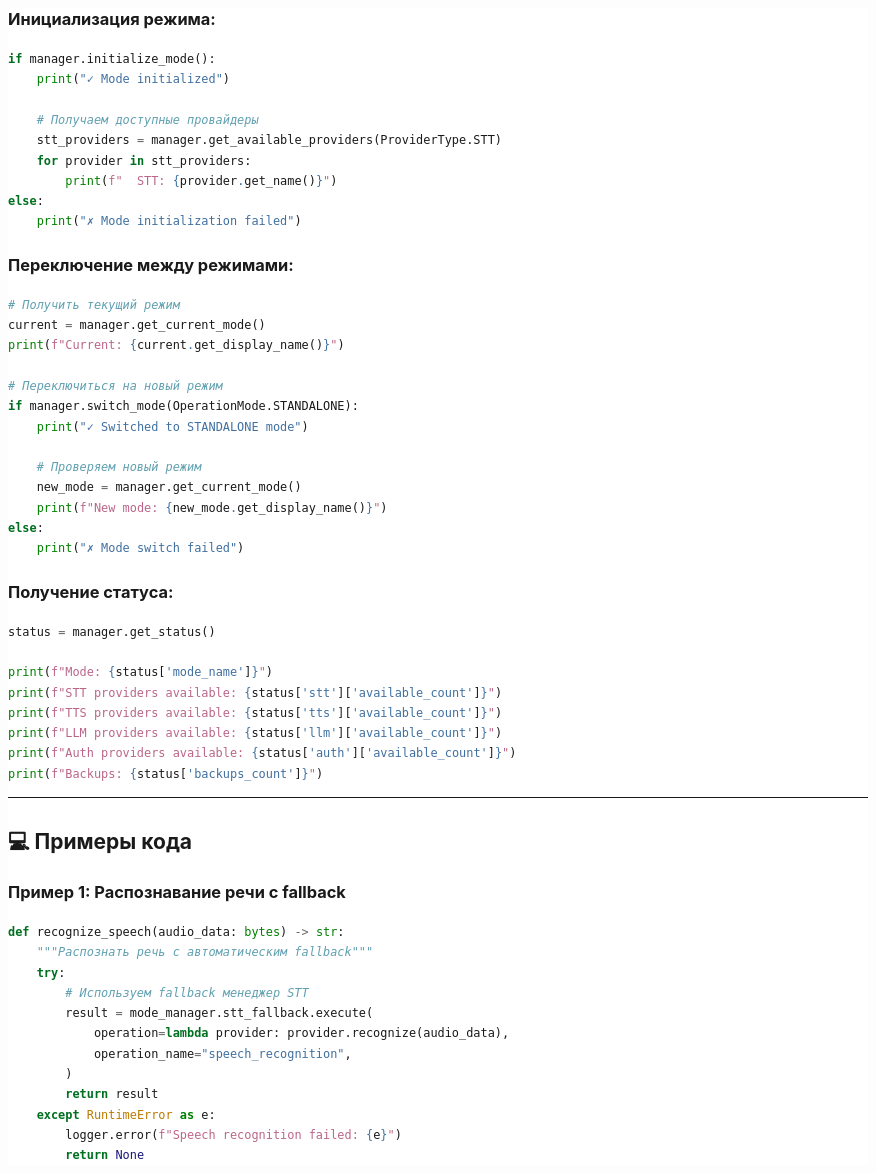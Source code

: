 ### Инициализация режима:

```python
if manager.initialize_mode():
    print("✓ Mode initialized")
    
    # Получаем доступные провайдеры
    stt_providers = manager.get_available_providers(ProviderType.STT)
    for provider in stt_providers:
        print(f"  STT: {provider.get_name()}")
else:
    print("✗ Mode initialization failed")
```

### Переключение между режимами:

```python
# Получить текущий режим
current = manager.get_current_mode()
print(f"Current: {current.get_display_name()}")

# Переключиться на новый режим
if manager.switch_mode(OperationMode.STANDALONE):
    print("✓ Switched to STANDALONE mode")
    
    # Проверяем новый режим
    new_mode = manager.get_current_mode()
    print(f"New mode: {new_mode.get_display_name()}")
else:
    print("✗ Mode switch failed")
```

### Получение статуса:

```python
status = manager.get_status()

print(f"Mode: {status['mode_name']}")
print(f"STT providers available: {status['stt']['available_count']}")
print(f"TTS providers available: {status['tts']['available_count']}")
print(f"LLM providers available: {status['llm']['available_count']}")
print(f"Auth providers available: {status['auth']['available_count']}")
print(f"Backups: {status['backups_count']}")
```

---

## 💻 Примеры кода

### Пример 1: Распознавание речи с fallback

```python
def recognize_speech(audio_data: bytes) -> str:
    """Распознать речь с автоматическим fallback"""
    try:
        # Используем fallback менеджер STT
        result = mode_manager.stt_fallback.execute(
            operation=lambda provider: provider.recognize(audio_data),
            operation_name="speech_recognition",
        )
        return result
    except RuntimeError as e:
        logger.error(f"Speech recognition failed: {e}")
        return None
```
